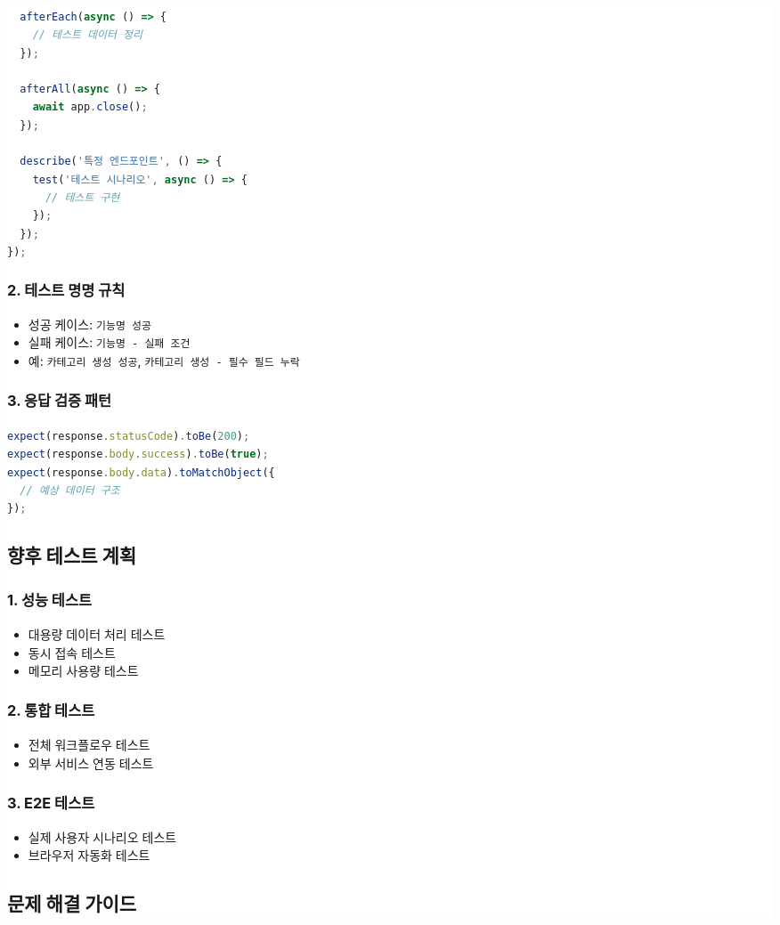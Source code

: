 ```typescript
  afterEach(async () => {
    // 테스트 데이터 정리
  });

  afterAll(async () => {
    await app.close();
  });

  describe('특정 엔드포인트', () => {
    test('테스트 시나리오', async () => {
      // 테스트 구현
    });
  });
});
```

### 2. 테스트 명명 규칙

- 성공 케이스: `기능명 성공`
- 실패 케이스: `기능명 - 실패 조건`
- 예: `카테고리 생성 성공`, `카테고리 생성 - 필수 필드 누락`

### 3. 응답 검증 패턴

```typescript
expect(response.statusCode).toBe(200);
expect(response.body.success).toBe(true);
expect(response.body.data).toMatchObject({
  // 예상 데이터 구조
});
```

## 향후 테스트 계획

### 1. 성능 테스트

- 대용량 데이터 처리 테스트
- 동시 접속 테스트
- 메모리 사용량 테스트

### 2. 통합 테스트

- 전체 워크플로우 테스트
- 외부 서비스 연동 테스트

### 3. E2E 테스트

- 실제 사용자 시나리오 테스트
- 브라우저 자동화 테스트

## 문제 해결 가이드
